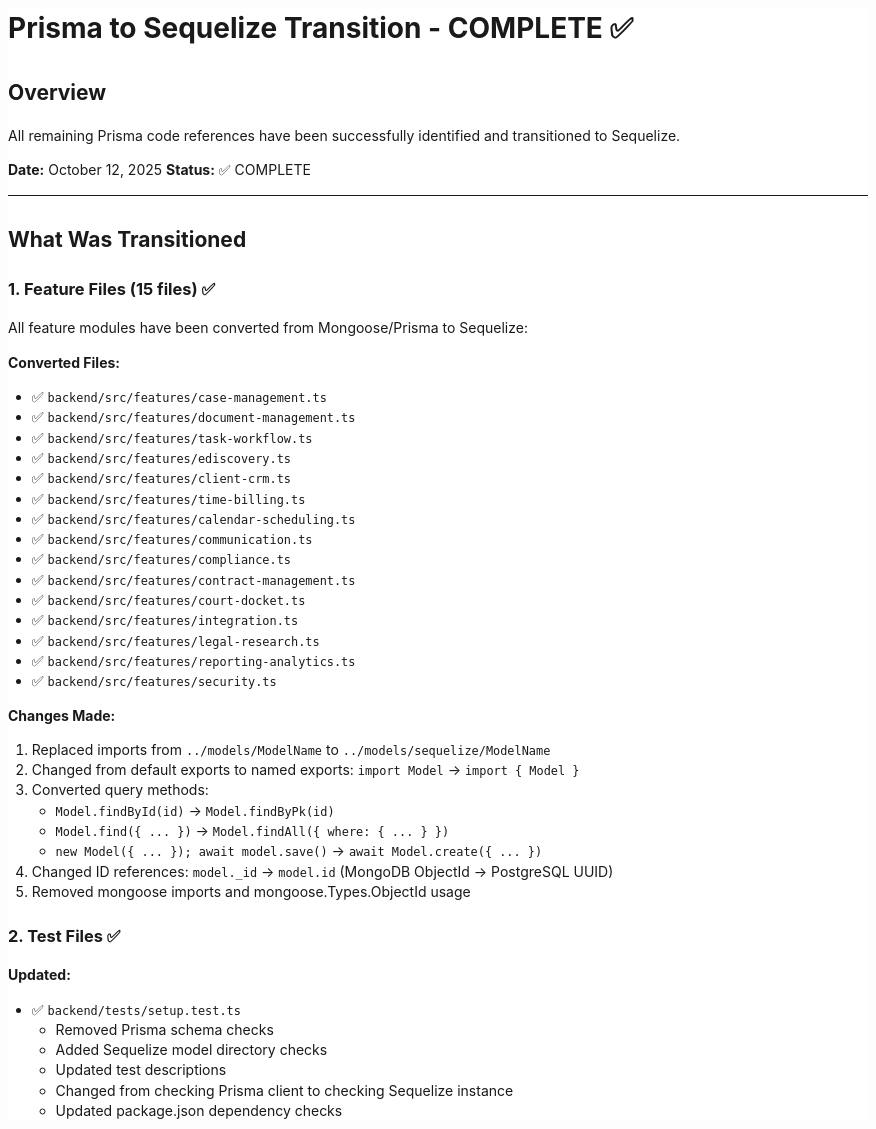 # Prisma to Sequelize Transition - COMPLETE ✅

## Overview

All remaining Prisma code references have been successfully identified and transitioned to Sequelize.

**Date:** October 12, 2025
**Status:** ✅ COMPLETE

---

## What Was Transitioned

### 1. Feature Files (15 files) ✅

All feature modules have been converted from Mongoose/Prisma to Sequelize:

**Converted Files:**
- ✅ `backend/src/features/case-management.ts`
- ✅ `backend/src/features/document-management.ts`
- ✅ `backend/src/features/task-workflow.ts`
- ✅ `backend/src/features/ediscovery.ts`
- ✅ `backend/src/features/client-crm.ts`
- ✅ `backend/src/features/time-billing.ts`
- ✅ `backend/src/features/calendar-scheduling.ts`
- ✅ `backend/src/features/communication.ts`
- ✅ `backend/src/features/compliance.ts`
- ✅ `backend/src/features/contract-management.ts`
- ✅ `backend/src/features/court-docket.ts`
- ✅ `backend/src/features/integration.ts`
- ✅ `backend/src/features/legal-research.ts`
- ✅ `backend/src/features/reporting-analytics.ts`
- ✅ `backend/src/features/security.ts`

**Changes Made:**
1. Replaced imports from `../models/ModelName` to `../models/sequelize/ModelName`
2. Changed from default exports to named exports: `import Model` → `import { Model }`
3. Converted query methods:
   - `Model.findById(id)` → `Model.findByPk(id)`
   - `Model.find({ ... })` → `Model.findAll({ where: { ... } })`
   - `new Model({ ... }); await model.save()` → `await Model.create({ ... })`
4. Changed ID references: `model._id` → `model.id` (MongoDB ObjectId → PostgreSQL UUID)
5. Removed mongoose imports and mongoose.Types.ObjectId usage

### 2. Test Files ✅

**Updated:**
- ✅ `backend/tests/setup.test.ts`
  - Removed Prisma schema checks
  - Added Sequelize model directory checks
  - Updated test descriptions
  - Changed from checking Prisma client to checking Sequelize instance
  - Updated package.json dependency checks
